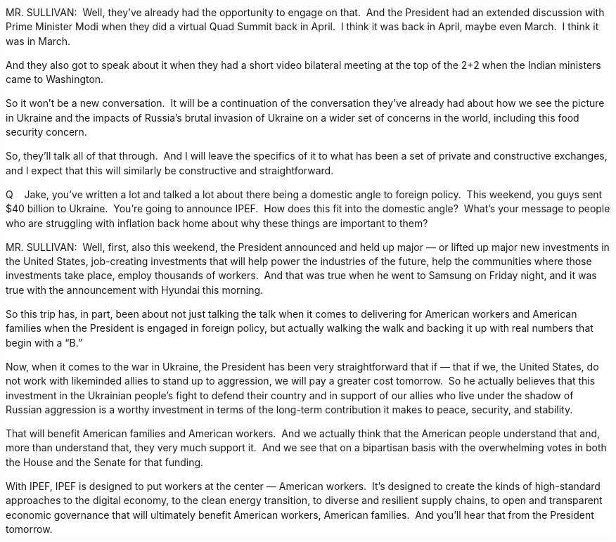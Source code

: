 MR. SULLIVAN:  Well, they’ve already had the opportunity to engage on
that.  And the President had an extended discussion with Prime Minister
Modi when they did a virtual Quad Summit back in April.  I think it was
back in April, maybe even March.  I think it was in March. 

And they also got to speak about it when they had a short video
bilateral meeting at the top of the 2+2 when the Indian ministers came
to Washington. 

So it won’t be a new conversation.  It will be a continuation of the
conversation they’ve already had about how we see the picture in Ukraine
and the impacts of Russia’s brutal invasion of Ukraine on a wider set of
concerns in the world, including this food security concern. 

So, they’ll talk all of that through.  And I will leave the specifics of
it to what has been a set of private and constructive exchanges, and I
expect that this will similarly be constructive and straightforward. 

Q    Jake, you’ve written a lot and talked a lot about there being a
domestic angle to foreign policy.  This weekend, you guys sent $40
billion to Ukraine.  You’re going to announce IPEF.  How does this fit
into the domestic angle?  What’s your message to people who are
struggling with inflation back home about why these things are important
to them?

MR. SULLIVAN:  Well, first, also this weekend, the President announced
and held up major — or lifted up major new investments in the United
States, job-creating investments that will help power the industries of
the future, help the communities where those investments take place,
employ thousands of workers.  And that was true when he went to Samsung
on Friday night, and it was true with the announcement with Hyundai this
morning. 

  
So this trip has, in part, been about not just talking the talk when it
comes to delivering for American workers and American families when the
President is engaged in foreign policy, but actually walking the walk
and backing it up with real numbers that begin with a “B.”

Now, when it comes to the war in Ukraine, the President has been very
straightforward that if — that if we, the United States, do not work
with likeminded allies to stand up to aggression, we will pay a greater
cost tomorrow.  So he actually believes that this investment in the
Ukrainian people’s fight to defend their country and in support of our
allies who live under the shadow of Russian aggression is a worthy
investment in terms of the long-term contribution it makes to peace,
security, and stability.  
  
That will benefit American families and American workers.  And we
actually think that the American people understand that and, more than
understand that, they very much support it.  And we see that on a
bipartisan basis with the overwhelming votes in both the House and the
Senate for that funding.  
  
With IPEF, IPEF is designed to put workers at the center — American
workers.  It’s designed to create the kinds of high-standard approaches
to the digital economy, to the clean energy transition, to diverse and
resilient supply chains, to open and transparent economic governance
that will ultimately benefit American workers, American families.  And
you’ll hear that from the President tomorrow.  
  
